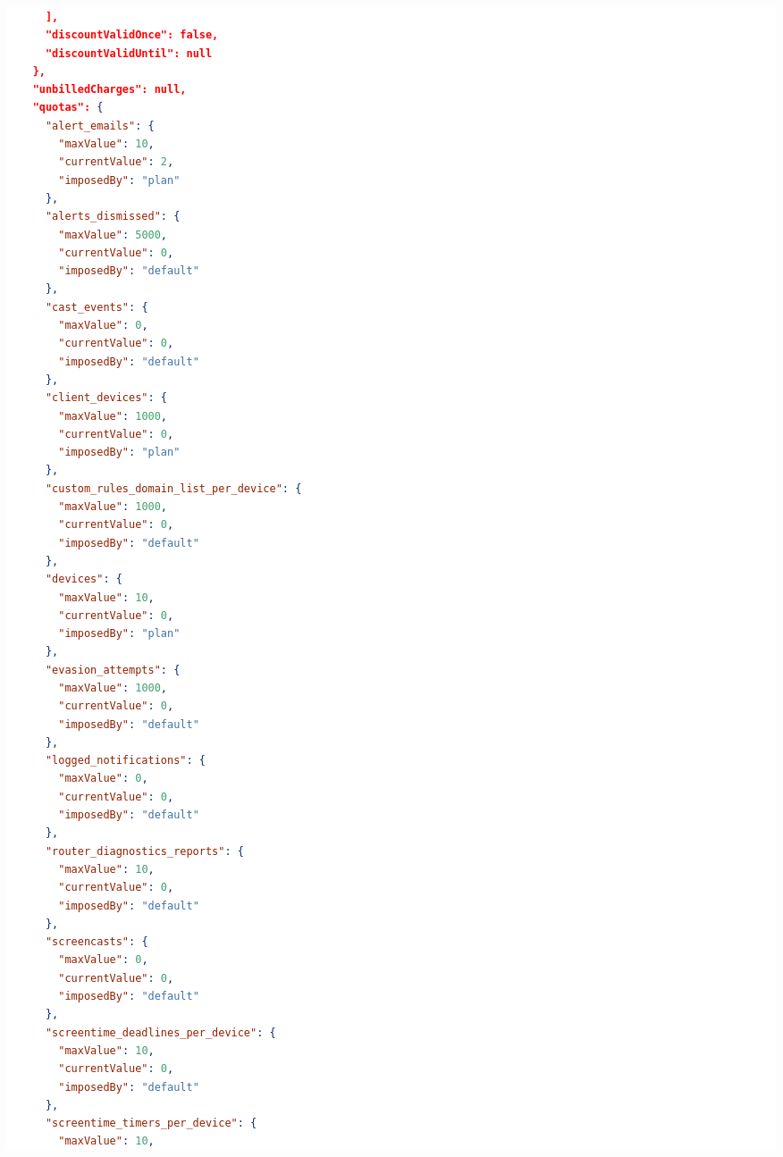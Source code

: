 ```json
      ],
      "discountValidOnce": false,
      "discountValidUntil": null
    },
    "unbilledCharges": null,
    "quotas": {
      "alert_emails": {
        "maxValue": 10,
        "currentValue": 2,
        "imposedBy": "plan"
      },
      "alerts_dismissed": {
        "maxValue": 5000,
        "currentValue": 0,
        "imposedBy": "default"
      },
      "cast_events": {
        "maxValue": 0,
        "currentValue": 0,
        "imposedBy": "default"
      },
      "client_devices": {
        "maxValue": 1000,
        "currentValue": 0,
        "imposedBy": "plan"
      },
      "custom_rules_domain_list_per_device": {
        "maxValue": 1000,
        "currentValue": 0,
        "imposedBy": "default"
      },
      "devices": {
        "maxValue": 10,
        "currentValue": 0,
        "imposedBy": "plan"
      },
      "evasion_attempts": {
        "maxValue": 1000,
        "currentValue": 0,
        "imposedBy": "default"
      },
      "logged_notifications": {
        "maxValue": 0,
        "currentValue": 0,
        "imposedBy": "default"
      },
      "router_diagnostics_reports": {
        "maxValue": 10,
        "currentValue": 0,
        "imposedBy": "default"
      },
      "screencasts": {
        "maxValue": 0,
        "currentValue": 0,
        "imposedBy": "default"
      },
      "screentime_deadlines_per_device": {
        "maxValue": 10,
        "currentValue": 0,
        "imposedBy": "default"
      },
      "screentime_timers_per_device": {
        "maxValue": 10,
```